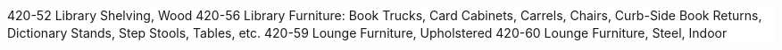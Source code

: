 420-52 Library Shelving, Wood
420-56 Library Furniture: Book Trucks, Card Cabinets, Carrels, Chairs, Curb-Side Book Returns, Dictionary Stands, Step Stools, Tables, etc.
420-59 Lounge Furniture, Upholstered
420-60 Lounge Furniture, Steel, Indoor
